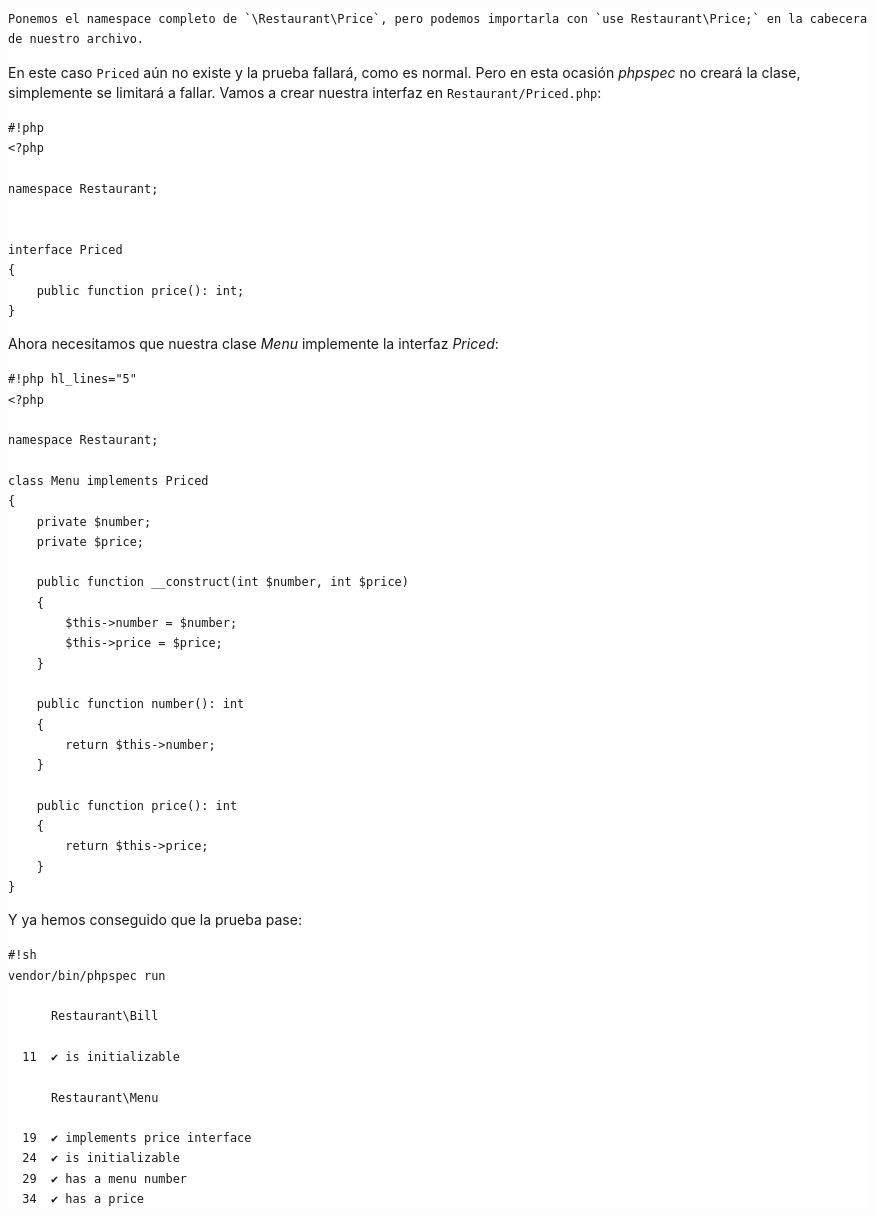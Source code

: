     Ponemos el namespace completo de `\Restaurant\Price`, pero podemos importarla con `use Restaurant\Price;` en la cabecera de nuestro archivo.

En este caso `Priced` aún no existe y la prueba fallará, como es normal. Pero en esta ocasión _phpspec_ no creará la clase, simplemente se limitará a fallar. Vamos a crear nuestra interfaz en `Restaurant/Priced.php`:

    #!php
    <?php

    namespace Restaurant;


    interface Priced
    {
        public function price(): int;
    }

Ahora necesitamos que nuestra clase _Menu_ implemente la interfaz _Priced_:

    #!php hl_lines="5"
    <?php

    namespace Restaurant;

    class Menu implements Priced
    {
        private $number;
        private $price;

        public function __construct(int $number, int $price)
        {
            $this->number = $number;
            $this->price = $price;
        }

        public function number(): int
        {
            return $this->number;
        }

        public function price(): int
        {
            return $this->price;
        }
    }

Y ya hemos conseguido que la prueba pase:

    #!sh
    vendor/bin/phpspec run
    
          Restaurant\Bill
    
      11  ✔ is initializable
    
          Restaurant\Menu
    
      19  ✔ implements price interface
      24  ✔ is initializable
      29  ✔ has a menu number
      34  ✔ has a price
    